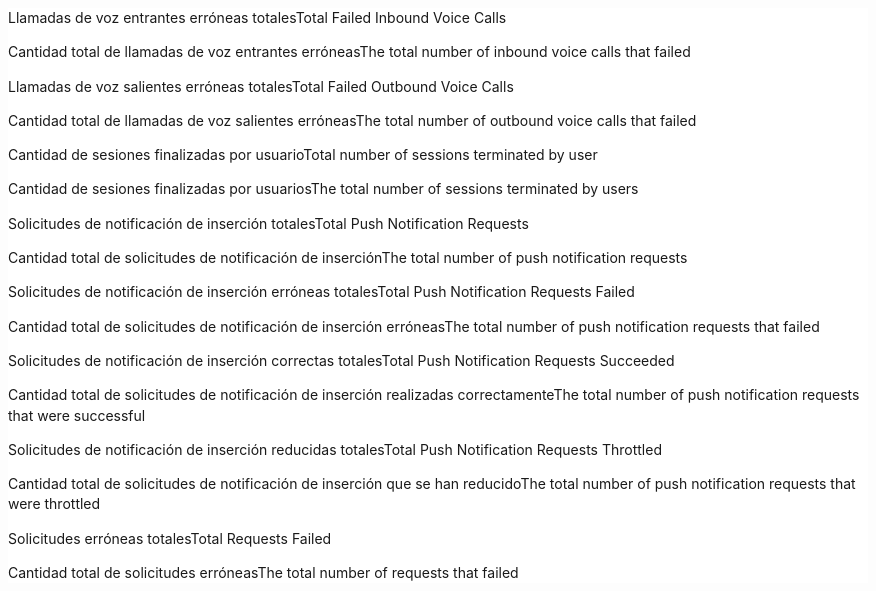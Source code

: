 </tr>
<tr class="odd">
<td><p><span data-ttu-id="754d3-238">Llamadas de voz entrantes erróneas totales</span><span class="sxs-lookup"><span data-stu-id="754d3-238">Total Failed Inbound Voice Calls</span></span></p></td>
<td><p><span data-ttu-id="754d3-239">Cantidad total de llamadas de voz entrantes erróneas</span><span class="sxs-lookup"><span data-stu-id="754d3-239">The total number of inbound voice calls that failed</span></span></p></td>
</tr>
<tr class="even">
<td><p><span data-ttu-id="754d3-240">Llamadas de voz salientes erróneas totales</span><span class="sxs-lookup"><span data-stu-id="754d3-240">Total Failed Outbound Voice Calls</span></span></p></td>
<td><p><span data-ttu-id="754d3-241">Cantidad total de llamadas de voz salientes erróneas</span><span class="sxs-lookup"><span data-stu-id="754d3-241">The total number of outbound voice calls that failed</span></span></p></td>
</tr>
<tr class="odd">
<td><p><span data-ttu-id="754d3-242">Cantidad de sesiones finalizadas por usuario</span><span class="sxs-lookup"><span data-stu-id="754d3-242">Total number of sessions terminated by user</span></span></p></td>
<td><p><span data-ttu-id="754d3-243">Cantidad de sesiones finalizadas por usuarios</span><span class="sxs-lookup"><span data-stu-id="754d3-243">The total number of sessions terminated by users</span></span></p></td>
</tr>
<tr class="even">
<td><p><span data-ttu-id="754d3-244">Solicitudes de notificación de inserción totales</span><span class="sxs-lookup"><span data-stu-id="754d3-244">Total Push Notification Requests</span></span></p></td>
<td><p><span data-ttu-id="754d3-245">Cantidad total de solicitudes de notificación de inserción</span><span class="sxs-lookup"><span data-stu-id="754d3-245">The total number of push notification requests</span></span></p></td>
</tr>
<tr class="odd">
<td><p><span data-ttu-id="754d3-246">Solicitudes de notificación de inserción erróneas totales</span><span class="sxs-lookup"><span data-stu-id="754d3-246">Total Push Notification Requests Failed</span></span></p></td>
<td><p><span data-ttu-id="754d3-247">Cantidad total de solicitudes de notificación de inserción erróneas</span><span class="sxs-lookup"><span data-stu-id="754d3-247">The total number of push notification requests that failed</span></span></p></td>
</tr>
<tr class="even">
<td><p><span data-ttu-id="754d3-248">Solicitudes de notificación de inserción correctas totales</span><span class="sxs-lookup"><span data-stu-id="754d3-248">Total Push Notification Requests Succeeded</span></span></p></td>
<td><p><span data-ttu-id="754d3-249">Cantidad total de solicitudes de notificación de inserción realizadas correctamente</span><span class="sxs-lookup"><span data-stu-id="754d3-249">The total number of push notification requests that were successful</span></span></p></td>
</tr>
<tr class="odd">
<td><p><span data-ttu-id="754d3-250">Solicitudes de notificación de inserción reducidas totales</span><span class="sxs-lookup"><span data-stu-id="754d3-250">Total Push Notification Requests Throttled</span></span></p></td>
<td><p><span data-ttu-id="754d3-251">Cantidad total de solicitudes de notificación de inserción que se han reducido</span><span class="sxs-lookup"><span data-stu-id="754d3-251">The total number of push notification requests that were throttled</span></span></p></td>
</tr>
<tr class="even">
<td><p><span data-ttu-id="754d3-252">Solicitudes erróneas totales</span><span class="sxs-lookup"><span data-stu-id="754d3-252">Total Requests Failed</span></span></p></td>
<td><p><span data-ttu-id="754d3-253">Cantidad total de solicitudes erróneas</span><span class="sxs-lookup"><span data-stu-id="754d3-253">The total number of requests that failed</span></span></p></td>
</tr>
<tr class="odd">